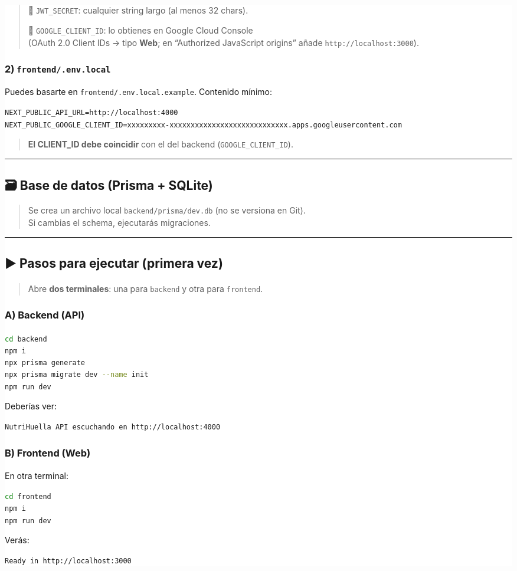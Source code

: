 > 📌 `JWT_SECRET`: cualquier string largo (al menos 32 chars).
>
> 📌 `GOOGLE_CLIENT_ID`: lo obtienes en Google Cloud Console  
> (OAuth 2.0 Client IDs → tipo **Web**; en “Authorized JavaScript origins” añade `http://localhost:3000`).

### 2) `frontend/.env.local`
Puedes basarte en `frontend/.env.local.example`. Contenido mínimo:

```
NEXT_PUBLIC_API_URL=http://localhost:4000
NEXT_PUBLIC_GOOGLE_CLIENT_ID=xxxxxxxxx-xxxxxxxxxxxxxxxxxxxxxxxxxxxx.apps.googleusercontent.com
```

> **El CLIENT_ID debe coincidir** con el del backend (`GOOGLE_CLIENT_ID`).

---

## 🗃️ Base de datos (Prisma + SQLite)

> Se crea un archivo local `backend/prisma/dev.db` (no se versiona en Git).  
> Si cambias el schema, ejecutarás migraciones.

---

## ▶️ Pasos para ejecutar (primera vez)

> Abre **dos terminales**: una para `backend` y otra para `frontend`.

### A) Backend (API)

```bash
cd backend
npm i
npx prisma generate
npx prisma migrate dev --name init
npm run dev
```

Deberías ver:
```
NutriHuella API escuchando en http://localhost:4000
```

### B) Frontend (Web)

En otra terminal:

```bash
cd frontend
npm i
npm run dev
```

Verás:
```
Ready in http://localhost:3000
```
